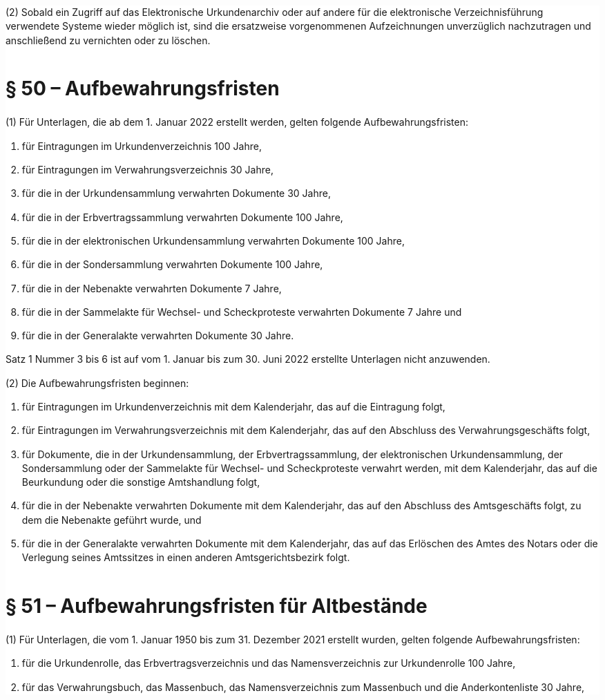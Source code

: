 (2) Sobald ein Zugriff auf das Elektronische Urkundenarchiv oder auf andere für die elektronische Verzeichnisführung verwendete Systeme wieder möglich ist, sind die ersatzweise vorgenommenen Aufzeichnungen unverzüglich nachzutragen und anschließend zu vernichten oder zu löschen.

# § 50 – Aufbewahrungsfristen

(1) Für Unterlagen, die ab dem 1. Januar 2022 erstellt werden, gelten folgende Aufbewahrungsfristen:

1. für Eintragungen im Urkundenverzeichnis 100 Jahre,

2. für Eintragungen im Verwahrungsverzeichnis 30 Jahre,

3. für die in der Urkundensammlung verwahrten Dokumente 30 Jahre,

4. für die in der Erbvertragssammlung verwahrten Dokumente 100 Jahre,

5. für die in der elektronischen Urkundensammlung verwahrten Dokumente 100 Jahre,

6. für die in der Sondersammlung verwahrten Dokumente 100 Jahre,

7. für die in der Nebenakte verwahrten Dokumente 7 Jahre,

8. für die in der Sammelakte für Wechsel- und Scheckproteste verwahrten Dokumente 7 Jahre und

9. für die in der Generalakte verwahrten Dokumente 30 Jahre.

Satz 1 Nummer 3 bis 6 ist auf vom 1. Januar bis zum 30. Juni 2022 erstellte Unterlagen nicht anzuwenden.

(2) Die Aufbewahrungsfristen beginnen:

1. für Eintragungen im Urkundenverzeichnis mit dem Kalenderjahr, das auf die Eintragung folgt,

2. für Eintragungen im Verwahrungsverzeichnis mit dem Kalenderjahr, das auf den Abschluss des Verwahrungsgeschäfts folgt,

3. für Dokumente, die in der Urkundensammlung, der Erbvertragssammlung, der elektronischen Urkundensammlung, der Sondersammlung oder der Sammelakte für Wechsel- und Scheckproteste verwahrt werden, mit dem Kalenderjahr, das auf die Beurkundung oder die sonstige Amtshandlung folgt,

4. für die in der Nebenakte verwahrten Dokumente mit dem Kalenderjahr, das auf den Abschluss des Amtsgeschäfts folgt, zu dem die Nebenakte geführt wurde, und

5. für die in der Generalakte verwahrten Dokumente mit dem Kalenderjahr, das auf das Erlöschen des Amtes des Notars oder die Verlegung seines Amtssitzes in einen anderen Amtsgerichtsbezirk folgt.

# § 51 – Aufbewahrungsfristen für Altbestände

(1) Für Unterlagen, die vom 1. Januar 1950 bis zum 31. Dezember 2021 erstellt wurden, gelten folgende Aufbewahrungsfristen:

1. für die Urkundenrolle, das Erbvertragsverzeichnis und das Namensverzeichnis zur Urkundenrolle 100 Jahre,

2. für das Verwahrungsbuch, das Massenbuch, das Namensverzeichnis zum Massenbuch und die Anderkontenliste 30 Jahre,
